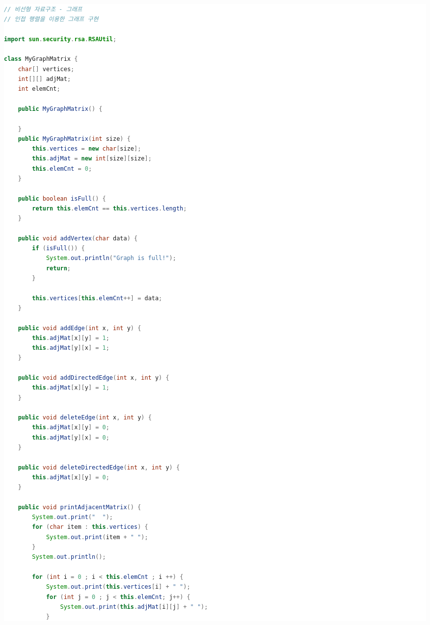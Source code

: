 
```java
// 비선형 자료구조 - 그래프
// 인접 행렬을 이용한 그래프 구현

import sun.security.rsa.RSAUtil;

class MyGraphMatrix {
    char[] vertices;
    int[][] adjMat;
    int elemCnt;

    public MyGraphMatrix() {

    }
    public MyGraphMatrix(int size) {
        this.vertices = new char[size];
        this.adjMat = new int[size][size];
        this.elemCnt = 0;
    }

    public boolean isFull() {
        return this.elemCnt == this.vertices.length;
    }

    public void addVertex(char data) {
        if (isFull()) {
            System.out.println("Graph is full!");
            return;
        }

        this.vertices[this.elemCnt++] = data;
    }

    public void addEdge(int x, int y) {
        this.adjMat[x][y] = 1;
        this.adjMat[y][x] = 1;
    }

    public void addDirectedEdge(int x, int y) {
        this.adjMat[x][y] = 1;
    }

    public void deleteEdge(int x, int y) {
        this.adjMat[x][y] = 0;
        this.adjMat[y][x] = 0;
    }

    public void deleteDirectedEdge(int x, int y) {
        this.adjMat[x][y] = 0;
    }

    public void printAdjacentMatrix() {
        System.out.print("  ");
        for (char item : this.vertices) {
            System.out.print(item + " ");
        }
        System.out.println();

        for (int i = 0 ; i < this.elemCnt ; i ++) {
            System.out.print(this.vertices[i] + " ");
            for (int j = 0 ; j < this.elemCnt; j++) {
                System.out.print(this.adjMat[i][j] + " ");
            }
```